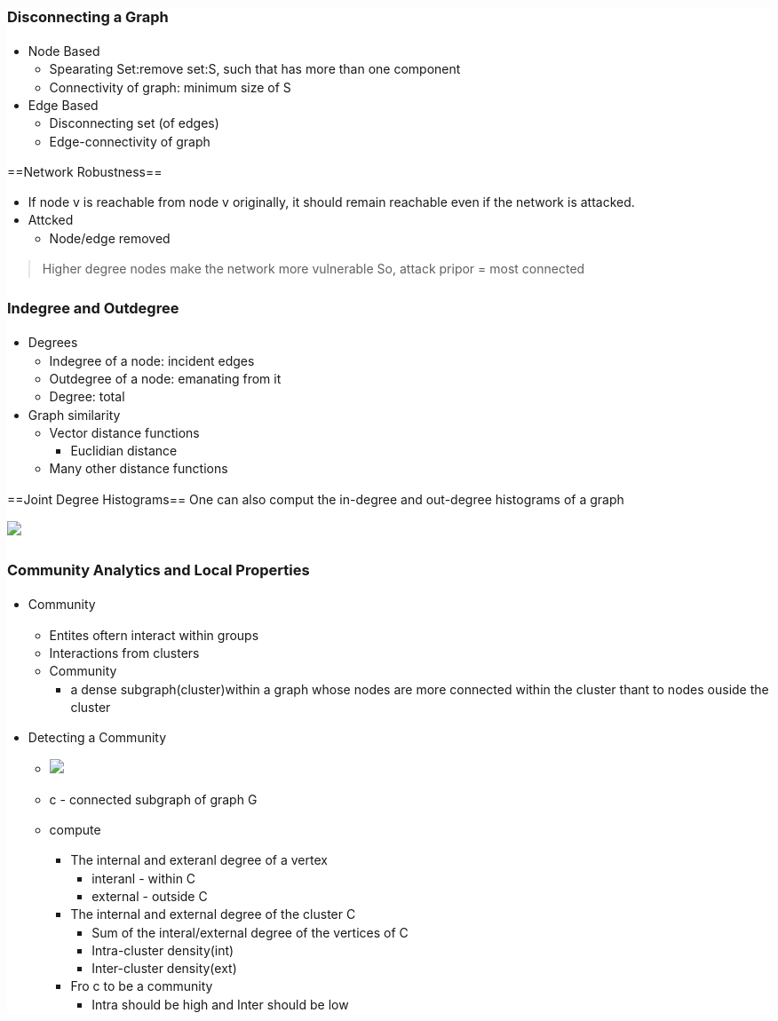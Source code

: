 ### Disconnecting a Graph
* Node Based
    * Spearating Set:remove set:S, such that has more than one component
    * Connectivity of graph: minimum size of S
* Edge Based
    * Disconnecting set (of edges)
    * Edge-connectivity of graph

==Network Robustness==
* If node v is reachable from node v originally, it should remain reachable even if the network is attacked.
* Attcked
    * Node/edge removed


> Higher degree nodes make the network more vulnerable
> So, attack pripor = most connected


### Indegree and Outdegree

* Degrees
    * Indegree of a node: incident edges
    * Outdegree of a node: emanating from it
    * Degree: total
* Graph similarity
    * Vector distance functions
        * Euclidian distance
    * Many other distance functions

==Joint Degree Histograms==
One can also comput the in-degree and out-degree histograms of a graph

![](https://i.imgur.com/7P4qbNY.png)

### Community Analytics and Local Properties

* Community
    * Entites oftern interact within groups
    * Interactions from clusters
    * Community
        * a dense subgraph(cluster)within a graph whose nodes are more connected within the cluster thant to nodes ouside the cluster


* Detecting a Community
    * ![](https://i.imgur.com/nLa3oQK.png)

    * c - connected subgraph of graph G
    * compute
        * The internal and exteranl degree of a vertex
            * interanl - within C
            * external - outside C
        * The internal and external degree of the cluster C
            * Sum of the interal/external degree of the vertices of C
            * Intra-cluster density(int)
            * Inter-cluster density(ext)
        * Fro c to be a community
            * Intra should be high and Inter should be low
